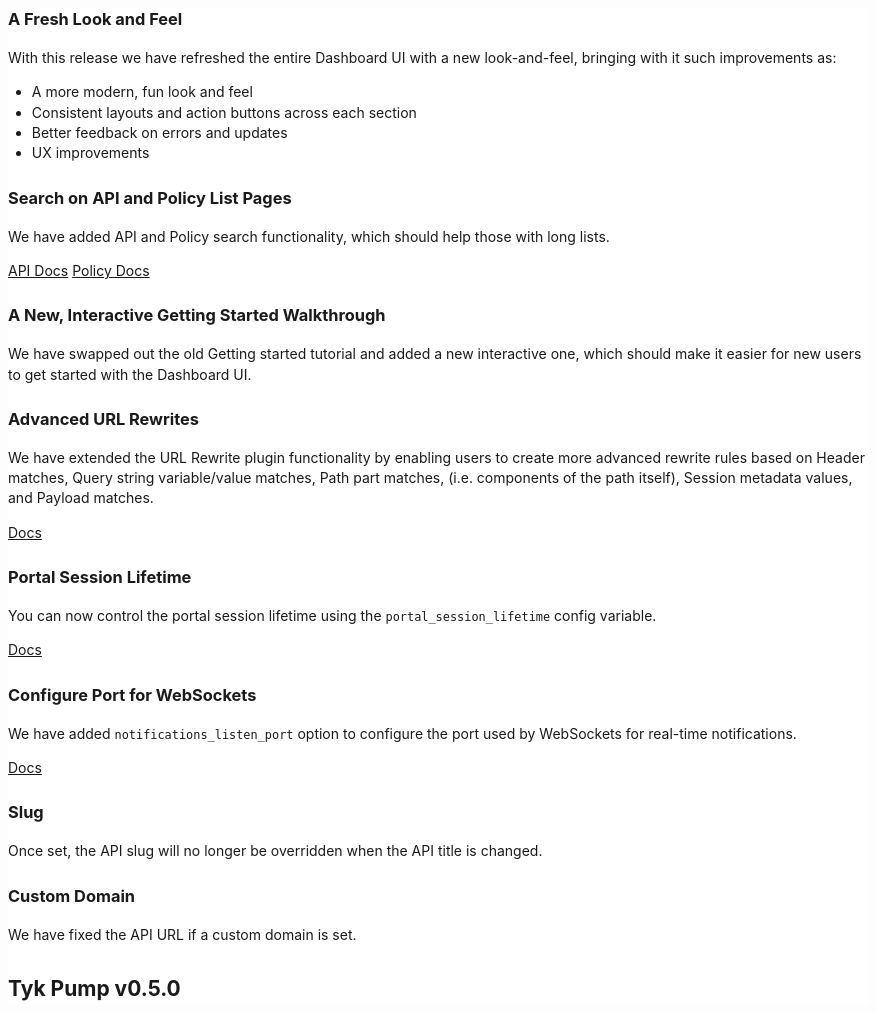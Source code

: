 ### A Fresh Look and Feel

With this release we have refreshed the entire Dashboard UI with a new look-and-feel, bringing with it such improvements as:

* A more modern, fun look and feel
* Consistent layouts and action buttons across each section
* Better feedback on errors and updates
* UX improvements

### Search on API and Policy List Pages

We have added API and Policy search functionality, which should help those with long lists.

[API Docs](https://tyk.io/docs/tyk-dashboard-api/api-definitions/)
[Policy Docs](https://tyk.io/docs/tyk-dashboard-api/token-policies/)

### A New, Interactive Getting Started Walkthrough

We have swapped out the old Getting started tutorial and added a new interactive one, which should make it easier for new users to get started with the Dashboard UI.

### Advanced URL Rewrites

We have extended the URL Rewrite plugin functionality by enabling users to create more advanced rewrite rules based on Header matches, Query string variable/value matches, Path part matches, (i.e. components of the path itself), Session metadata values, and Payload matches.

[Docs](https://tyk.io/docs/transform-traffic/url-rewriting/)

### Portal Session Lifetime

You can now control the portal session lifetime using the `portal_session_lifetime` config variable.

[Docs](https://tyk.io/docs/configure/tyk-dashboard-configuration-options/)

### Configure Port for WebSockets

We have added `notifications_listen_port` option to configure the port used by WebSockets for real-time notifications.

[Docs](https://tyk.io/docs/configure/tyk-dashboard-configuration-options/)

### Slug

Once set, the API slug will no longer be overridden when the API title is changed.

### Custom Domain

We have fixed the API URL if a custom domain is set.


## <a name="pump"></a> Tyk Pump v0.5.0

